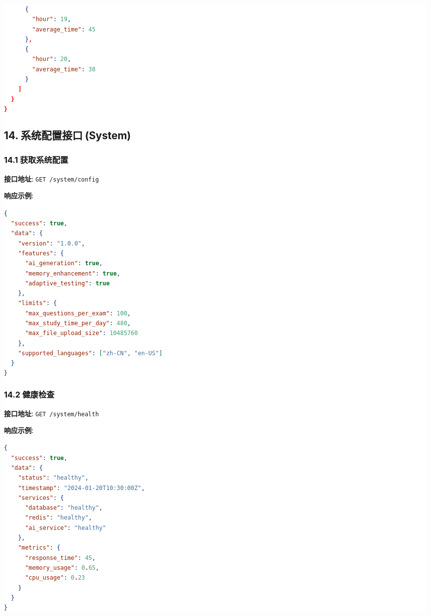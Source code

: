 ```json
      {
        "hour": 19,
        "average_time": 45
      },
      {
        "hour": 20,
        "average_time": 38
      }
    ]
  }
}
```

## 14. 系统配置接口 (System)

### 14.1 获取系统配置

**接口地址**: `GET /system/config`

**响应示例**:
```json
{
  "success": true,
  "data": {
    "version": "1.0.0",
    "features": {
      "ai_generation": true,
      "memory_enhancement": true,
      "adaptive_testing": true
    },
    "limits": {
      "max_questions_per_exam": 100,
      "max_study_time_per_day": 480,
      "max_file_upload_size": 10485760
    },
    "supported_languages": ["zh-CN", "en-US"]
  }
}
```

### 14.2 健康检查

**接口地址**: `GET /system/health`

**响应示例**:
```json
{
  "success": true,
  "data": {
    "status": "healthy",
    "timestamp": "2024-01-20T10:30:00Z",
    "services": {
      "database": "healthy",
      "redis": "healthy",
      "ai_service": "healthy"
    },
    "metrics": {
      "response_time": 45,
      "memory_usage": 0.65,
      "cpu_usage": 0.23
    }
  }
}
```
